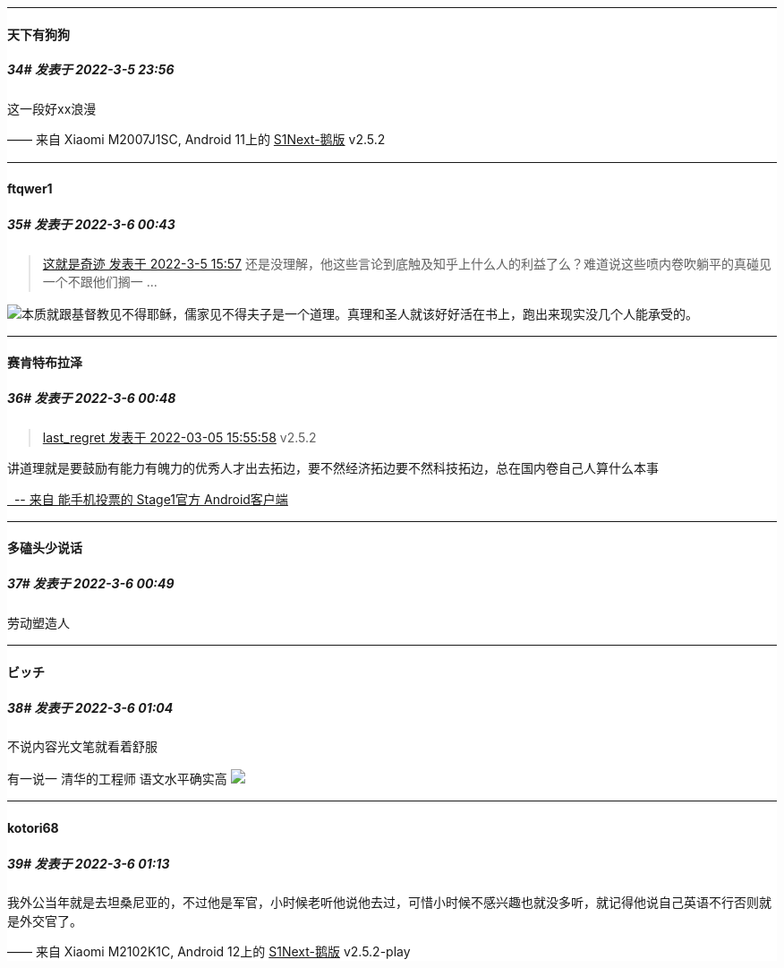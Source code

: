 *****

####  天下有狗狗  
##### 34#       发表于 2022-3-5 23:56

这一段好xx浪漫

—— 来自 Xiaomi M2007J1SC, Android 11上的 [S1Next-鹅版](https://github.com/ykrank/S1-Next/releases) v2.5.2

*****

####  ftqwer1  
##### 35#       发表于 2022-3-6 00:43

<blockquote><a href="httphttps://bbs.saraba1st.com/2b/forum.php?mod=redirect&amp;goto=findpost&amp;pid=54926501&amp;ptid=2056116" target="_blank">这就是奇迹 发表于 2022-3-5 15:57</a>
还是没理解，他这些言论到底触及知乎上什么人的利益了么？难道说这些喷内卷吹躺平的真碰见一个不跟他们搁一 ...</blockquote>
<img src="https://static.saraba1st.com/image/smiley/face2017/049.png" referrerpolicy="no-referrer">本质就跟基督教见不得耶稣，儒家见不得夫子是一个道理。真理和圣人就该好好活在书上，跑出来现实没几个人能承受的。

*****

####  赛肯特布拉泽  
##### 36#       发表于 2022-3-6 00:48

<blockquote><a href="httphttps://bbs.saraba1st.com/2b/forum.php?mod=redirect&amp;goto=findpost&amp;pid=54926493&amp;ptid=2056116" target="_blank">last_regret 发表于 2022-03-05 15:55:58</a>
v2.5.2</blockquote>讲道理就是要鼓励有能力有魄力的优秀人才出去拓边，要不然经济拓边要不然科技拓边，总在国内卷自己人算什么本事

[  -- 来自 能手机投票的 Stage1官方 Android客户端](https://www.coolapk.com/apk/140634)

*****

####  多磕头少说话  
##### 37#       发表于 2022-3-6 00:49

劳动塑造人

*****

####  ビッチ  
##### 38#       发表于 2022-3-6 01:04

不说内容光文笔就看着舒服 

有一说一 清华的工程师 语文水平确实高 <img src="https://static.saraba1st.com/image/smiley/face2017/067.png" referrerpolicy="no-referrer">

*****

####  kotori68  
##### 39#       发表于 2022-3-6 01:13

我外公当年就是去坦桑尼亚的，不过他是军官，小时候老听他说他去过，可惜小时候不感兴趣也就没多听，就记得他说自己英语不行否则就是外交官了。

—— 来自 Xiaomi M2102K1C, Android 12上的 [S1Next-鹅版](https://github.com/ykrank/S1-Next/releases) v2.5.2-play
